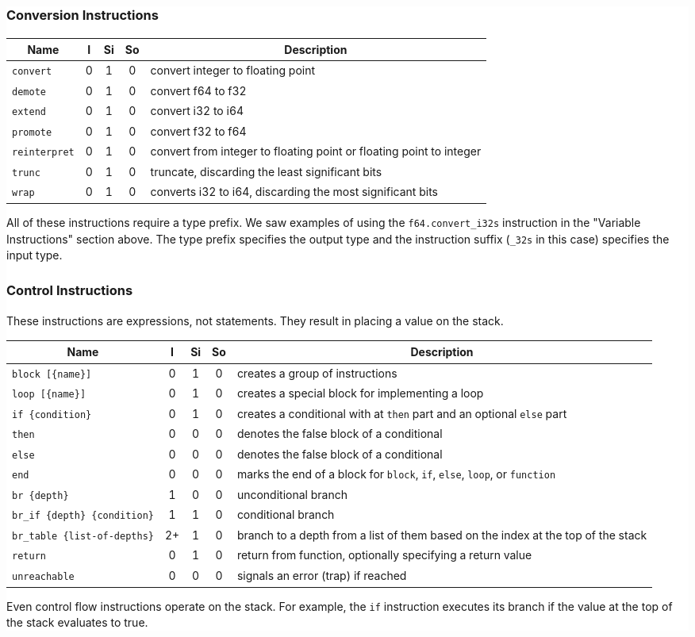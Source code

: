 ### Conversion Instructions

| Name          |  I  | Si  | So  | Description                                                         |
| ------------- | :-: | :-: | :-: | ------------------------------------------------------------------- |
| `convert`     |  0  |  1  |  0  | convert integer to floating point                                   |
| `demote`      |  0  |  1  |  0  | convert f64 to f32                                                  |
| `extend`      |  0  |  1  |  0  | convert i32 to i64                                                  |
| `promote`     |  0  |  1  |  0  | convert f32 to f64                                                  |
| `reinterpret` |  0  |  1  |  0  | convert from integer to floating point or floating point to integer |
| `trunc`       |  0  |  1  |  0  | truncate, discarding the least significant bits                     |
| `wrap`        |  0  |  1  |  0  | converts i32 to i64, discarding the most significant bits           |

All of these instructions require a type prefix.
We saw examples of using the `f64.convert_i32s` instruction
in the "Variable Instructions" section above.
The type prefix specifies the output type and the
instruction suffix (`_32s` in this case) specifies the input type.

### Control Instructions

These instructions are expressions, not statements.
They result in placing a value on the stack.

| Name                        |  I  | Si  | So  | Description                                                                      |
| --------------------------- | :-: | :-: | :-: | -------------------------------------------------------------------------------- |
| `block [{name}]`            |  0  |  1  |  0  | creates a group of instructions                                                  |
| `loop [{name}]`             |  0  |  1  |  0  | creates a special block for implementing a loop                                  |
| `if {condition}`            |  0  |  1  |  0  | creates a conditional with at `then` part and an optional `else` part            |
| `then`                      |  0  |  0  |  0  | denotes the false block of a conditional                                         |
| `else`                      |  0  |  0  |  0  | denotes the false block of a conditional                                         |
| `end`                       |  0  |  0  |  0  | marks the end of a block for `block`, `if`, `else`, `loop`, or `function`        |
| `br {depth}`                |  1  |  0  |  0  | unconditional branch                                                             |
| `br_if {depth} {condition}` |  1  |  1  |  0  | conditional branch                                                               |
| `br_table {list-of-depths}` | 2+  |  1  |  0  | branch to a depth from a list of them based on the index at the top of the stack |
| `return`                    |  0  |  1  |  0  | return from function, optionally specifying a return value                       |
| `unreachable`               |  0  |  0  |  0  | signals an error (trap) if reached                                               |

Even control flow instructions operate on the stack.
For example, the `if` instruction executes its branch
if the value at the top of the stack evaluates to true.
